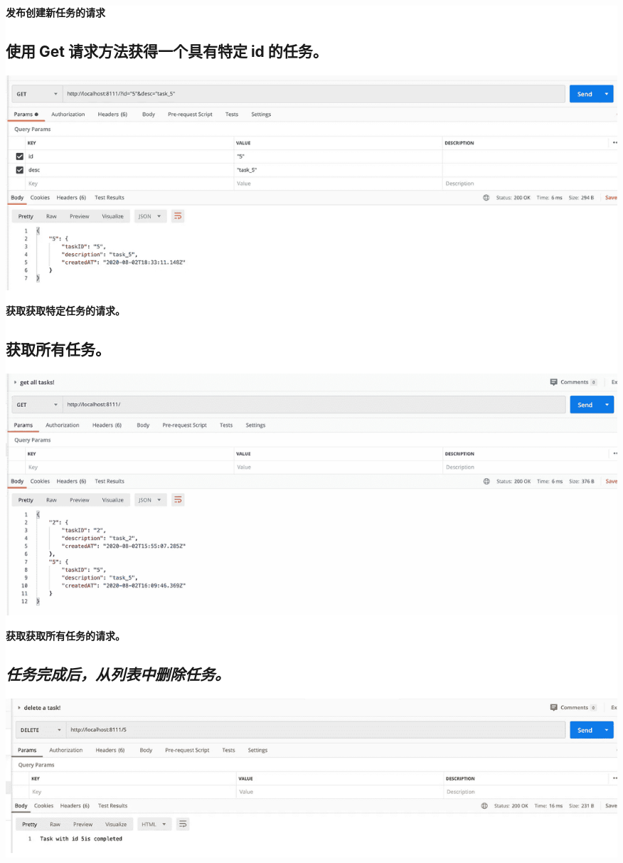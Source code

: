 **发布创建新任务的请求**

## ****使用 Get 请求方法获得一个具有特定 id 的任务。****

**![](img/f6b3d4f7cf55ba0628dc0e0fb2ecebca.png)**

**获取获取特定任务的请求。**

## **获取所有任务。**

**![](img/8074ce8c45e9127889c9646b40f15a82.png)**

**获取获取所有任务的请求。**

## *****任务完成后，从列表中删除任务。*****

**![](img/cbed854b35d4debe08792a31e6e2d931.png)**
